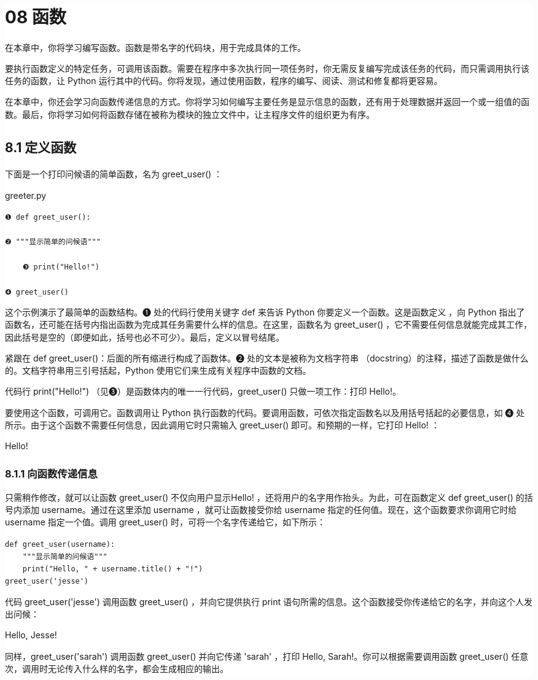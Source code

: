 # 08 函数

在本章中，你将学习编写函数。函数是带名字的代码块，用于完成具体的工作。

要执行函数定义的特定任务，可调用该函数。需要在程序中多次执行同一项任务时，你无需反复编写完成该任务的代码，而只需调用执行该任务的函数，让 Python 运行其中的代码。你将发现，通过使用函数，程序的编写、阅读、测试和修复都将更容易。

在本章中，你还会学习向函数传递信息的方式。你将学习如何编写主要任务是显示信息的函数，还有用于处理数据并返回一个或一组值的函数。最后，你将学习如何将函数存储在被称为模块的独立文件中，让主程序文件的组织更为有序。

## 8.1 定义函数

下面是一个打印问候语的简单函数，名为 greet_user() ：

greeter.py

```
❶ def greet_user():

❷ """显示简单的问候语"""

	❸ print("Hello!")

❹ greet_user()
```

这个示例演示了最简单的函数结构。❶ 处的代码行使用关键字 def 来告诉 Python 你要定义一个函数。这是函数定义 ，向 Python 指出了函数名，还可能在括号内指出函数为完成其任务需要什么样的信息。在这里，函数名为 greet_user() ，它不需要任何信息就能完成其工作，因此括号是空的（即便如此，括号也必不可少）。最后，定义以冒号结尾。

紧跟在 def greet_user()：后面的所有缩进行构成了函数体。❷ 处的文本是被称为文档字符串 （docstring）的注释，描述了函数是做什么的。文档字符串用三引号括起，Python 使用它们来生成有关程序中函数的文档。

代码行 print("Hello!") （见❸）是函数体内的唯一一行代码，greet_user() 只做一项工作：打印 Hello!。

要使用这个函数，可调用它。函数调用让 Python 执行函数的代码。要调用函数，可依次指定函数名以及用括号括起的必要信息，如 ❹ 处所示。由于这个函数不需要任何信息，因此调用它时只需输入 greet_user() 即可。和预期的一样，它打印 Hello! ：

Hello!

### 8.1.1 向函数传递信息

只需稍作修改，就可以让函数 greet_user() 不仅向用户显示Hello! ，还将用户的名字用作抬头。为此，可在函数定义 def greet_user() 的括号内添加 username。通过在这里添加 username ，就可让函数接受你给 username 指定的任何值。现在，这个函数要求你调用它时给 username 指定一个值。调用 greet_user() 时，可将一个名字传递给它，如下所示：

```
def greet_user(username):
	"""显示简单的问候语"""
	print("Hello, " + username.title() + "!")
greet_user('jesse')
```

代码 greet_user('jesse') 调用函数 greet_user() ，并向它提供执行 print 语句所需的信息。这个函数接受你传递给它的名字，并向这个人发出问候：

Hello, Jesse!

同样，greet_user('sarah') 调用函数 greet_user() 并向它传递 'sarah' ，打印 Hello, Sarah!。你可以根据需要调用函数 greet_user() 任意次，调用时无论传入什么样的名字，都会生成相应的输出。

